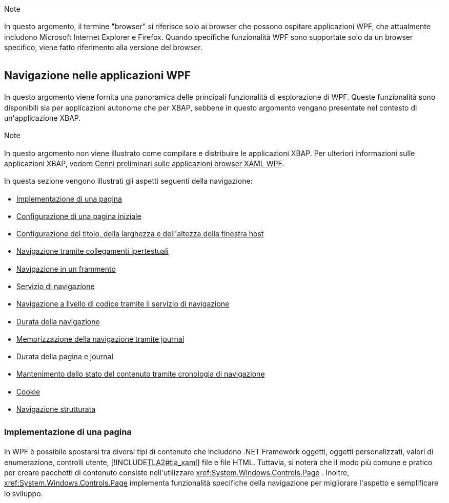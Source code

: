 > [!NOTE]
> In questo argomento, il termine "browser" si riferisce solo ai browser che possono ospitare applicazioni WPF, che attualmente includono Microsoft Internet Explorer e Firefox. Quando specifiche funzionalità WPF sono supportate solo da un browser specifico, viene fatto riferimento alla versione del browser.

## <a name="navigation-in-wpf-applications"></a>Navigazione nelle applicazioni WPF

In questo argomento viene fornita una panoramica delle principali funzionalità di esplorazione di WPF. Queste funzionalità sono disponibili sia per applicazioni autonome che per XBAP, sebbene in questo argomento vengano presentate nel contesto di un'applicazione XBAP.

> [!NOTE]
> In questo argomento non viene illustrato come compilare e distribuire le applicazioni XBAP. Per ulteriori informazioni sulle applicazioni XBAP, vedere [Cenni preliminari sulle applicazioni browser XAML WPF](wpf-xaml-browser-applications-overview.md).

In questa sezione vengono illustrati gli aspetti seguenti della navigazione:

- [Implementazione di una pagina](#CreatingAXAMLPage)

- [Configurazione di una pagina iniziale](#Configuring_a_Start_Page)

- [Configurazione del titolo, della larghezza e dell'altezza della finestra host](#ConfiguringAXAMLPage)

- [Navigazione tramite collegamenti ipertestuali](#NavigatingBetweenXAMLPages)

- [Navigazione in un frammento](#FragmentNavigation)

- [Servizio di navigazione](#NavigationService)

- [Navigazione a livello di codice tramite il servizio di navigazione](#Programmatic_Navigation_with_the_Navigation_Service)

- [Durata della navigazione](#Navigation_Lifetime)

- [Memorizzazione della navigazione tramite journal](#NavigationHistory)

- [Durata della pagina e journal](#PageLifetime)

- [Mantenimento dello stato del contenuto tramite cronologia di navigazione](#RetainingContentStateWithNavigationHistory)

- [Cookie](#Cookies)

- [Navigazione strutturata](#Structured_Navigation)

<a name="CreatingAXAMLPage"></a>

### <a name="implementing-a-page"></a>Implementazione di una pagina

In WPF è possibile spostarsi tra diversi tipi di contenuto che includono .NET Framework oggetti, oggetti personalizzati, valori di enumerazione, controlli utente, [!INCLUDE[TLA2#tla_xaml](../../../../includes/tla2sharptla-xaml-md.md)] file e file HTML. Tuttavia, si noterà che il modo più comune e pratico per creare pacchetti di contenuto consiste nell'utilizzare <xref:System.Windows.Controls.Page> . Inoltre, <xref:System.Windows.Controls.Page> implementa funzionalità specifiche della navigazione per migliorare l'aspetto e semplificare lo sviluppo.
